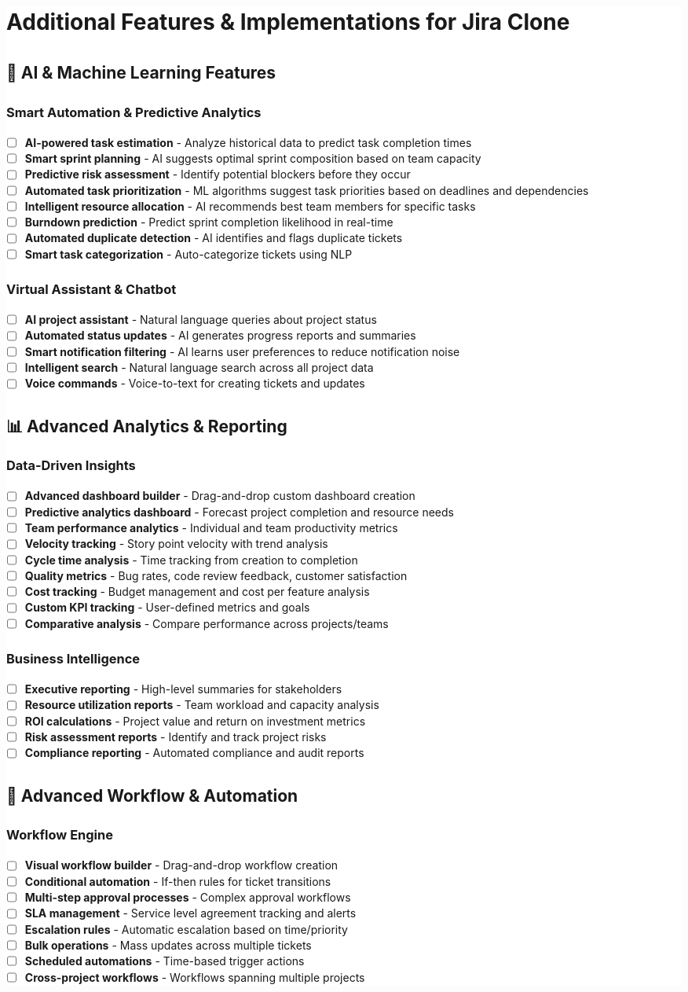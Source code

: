 # Additional Features & Implementations for Jira Clone

## 🤖 AI & Machine Learning Features

### Smart Automation & Predictive Analytics
- [ ] **AI-powered task estimation** - Analyze historical data to predict task completion times
- [ ] **Smart sprint planning** - AI suggests optimal sprint composition based on team capacity
- [ ] **Predictive risk assessment** - Identify potential blockers before they occur
- [ ] **Automated task prioritization** - ML algorithms suggest task priorities based on deadlines and dependencies
- [ ] **Intelligent resource allocation** - AI recommends best team members for specific tasks
- [ ] **Burndown prediction** - Predict sprint completion likelihood in real-time
- [ ] **Automated duplicate detection** - AI identifies and flags duplicate tickets
- [ ] **Smart task categorization** - Auto-categorize tickets using NLP

### Virtual Assistant & Chatbot
- [ ] **AI project assistant** - Natural language queries about project status
- [ ] **Automated status updates** - AI generates progress reports and summaries
- [ ] **Smart notification filtering** - AI learns user preferences to reduce notification noise
- [ ] **Intelligent search** - Natural language search across all project data
- [ ] **Voice commands** - Voice-to-text for creating tickets and updates

## 📊 Advanced Analytics & Reporting

### Data-Driven Insights
- [ ] **Advanced dashboard builder** - Drag-and-drop custom dashboard creation
- [ ] **Predictive analytics dashboard** - Forecast project completion and resource needs
- [ ] **Team performance analytics** - Individual and team productivity metrics
- [ ] **Velocity tracking** - Story point velocity with trend analysis
- [ ] **Cycle time analysis** - Time tracking from creation to completion
- [ ] **Quality metrics** - Bug rates, code review feedback, customer satisfaction
- [ ] **Cost tracking** - Budget management and cost per feature analysis
- [ ] **Custom KPI tracking** - User-defined metrics and goals
- [ ] **Comparative analysis** - Compare performance across projects/teams

### Business Intelligence
- [ ] **Executive reporting** - High-level summaries for stakeholders
- [ ] **Resource utilization reports** - Team workload and capacity analysis
- [ ] **ROI calculations** - Project value and return on investment metrics
- [ ] **Risk assessment reports** - Identify and track project risks
- [ ] **Compliance reporting** - Automated compliance and audit reports

## 🔄 Advanced Workflow & Automation

### Workflow Engine
- [ ] **Visual workflow builder** - Drag-and-drop workflow creation
- [ ] **Conditional automation** - If-then rules for ticket transitions
- [ ] **Multi-step approval processes** - Complex approval workflows
- [ ] **SLA management** - Service level agreement tracking and alerts
- [ ] **Escalation rules** - Automatic escalation based on time/priority
- [ ] **Bulk operations** - Mass updates across multiple tickets
- [ ] **Scheduled automations** - Time-based trigger actions
- [ ] **Cross-project workflows** - Workflows spanning multiple projects
